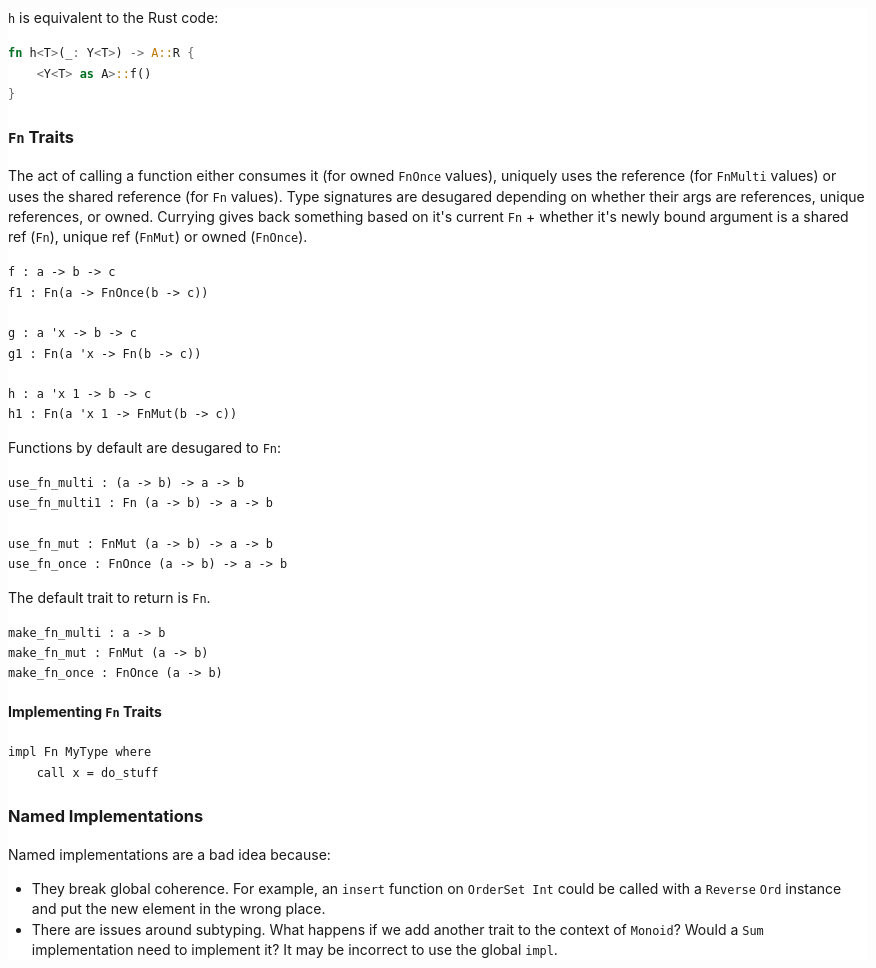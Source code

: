 `h` is equivalent to the Rust code:

```rust
fn h<T>(_: Y<T>) -> A::R {
    <Y<T> as A>::f()
}
```

### `Fn` Traits

The act of calling a function either consumes it (for owned `FnOnce` values), uniquely uses the reference (for `FnMulti` values) or uses the shared reference (for `Fn` values). Type signatures are desugared depending on whether their args are references, unique references, or owned. Currying gives back something based on it's current `Fn` + whether it's newly bound argument is a shared ref (`Fn`), unique ref (`FnMut`) or owned (`FnOnce`).

```bandit
f : a -> b -> c
f1 : Fn(a -> FnOnce(b -> c))

g : a 'x -> b -> c
g1 : Fn(a 'x -> Fn(b -> c))

h : a 'x 1 -> b -> c
h1 : Fn(a 'x 1 -> FnMut(b -> c))
```

Functions by default are desugared to `Fn`:

```bandit
use_fn_multi : (a -> b) -> a -> b
use_fn_multi1 : Fn (a -> b) -> a -> b

use_fn_mut : FnMut (a -> b) -> a -> b
use_fn_once : FnOnce (a -> b) -> a -> b
```

The default trait to return is `Fn`.

```bandit
make_fn_multi : a -> b
make_fn_mut : FnMut (a -> b)
make_fn_once : FnOnce (a -> b)
```

#### Implementing `Fn` Traits

```bandit
impl Fn MyType where
    call x = do_stuff
```

### Named Implementations

Named implementations are a bad idea because:

- They break global coherence. For example, an `insert` function on `OrderSet Int` could be called with a `Reverse` `Ord` instance and put the new element in the wrong place.
- There are issues around subtyping. What happens if we add another trait to the context of `Monoid`? Would a `Sum` implementation need to implement it? It may be incorrect to use the global `impl`.
